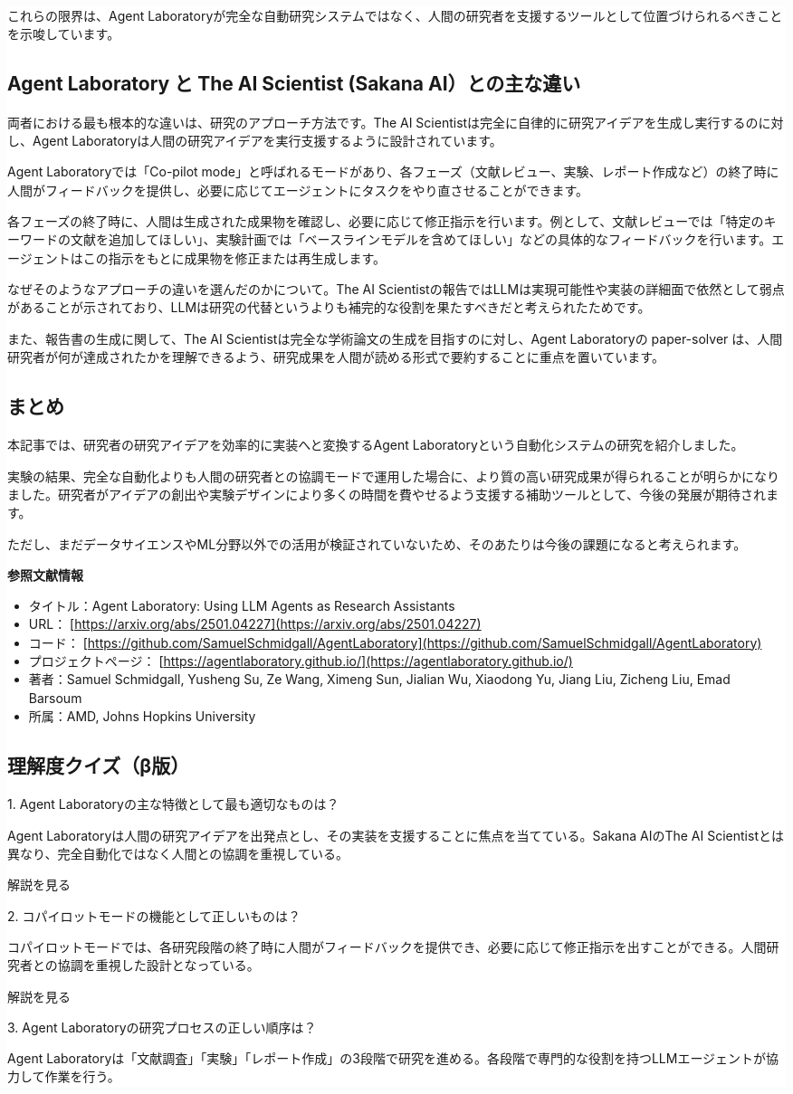 これらの限界は、Agent Laboratoryが完全な自動研究システムではなく、人間の研究者を支援するツールとして位置づけられるべきことを示唆しています。

## Agent Laboratory と The AI Scientist (Sakana AI）との主な違い

両者における最も根本的な違いは、研究のアプローチ方法です。The AI Scientistは完全に自律的に研究アイデアを生成し実行するのに対し、Agent Laboratoryは人間の研究アイデアを実行支援するように設計されています。

Agent Laboratoryでは「Co-pilot mode」と呼ばれるモードがあり、各フェーズ（文献レビュー、実験、レポート作成など）の終了時に人間がフィードバックを提供し、必要に応じてエージェントにタスクをやり直させることができます。

各フェーズの終了時に、人間は生成された成果物を確認し、必要に応じて修正指示を行います。例として、文献レビューでは「特定のキーワードの文献を追加してほしい」、実験計画では「ベースラインモデルを含めてほしい」などの具体的なフィードバックを行います。エージェントはこの指示をもとに成果物を修正または再生成します。

なぜそのようなアプローチの違いを選んだのかについて。The AI Scientistの報告ではLLMは実現可能性や実装の詳細面で依然として弱点があることが示されており、LLMは研究の代替というよりも補完的な役割を果たすべきだと考えられたためです。

また、報告書の生成に関して、The AI Scientistは完全な学術論文の生成を目指すのに対し、Agent Laboratoryの paper-solver は、人間研究者が何が達成されたかを理解できるよう、研究成果を人間が読める形式で要約することに重点を置いています。

## まとめ

本記事では、研究者の研究アイデアを効率的に実装へと変換するAgent Laboratoryという自動化システムの研究を紹介しました。

実験の結果、完全な自動化よりも人間の研究者との協調モードで運用した場合に、より質の高い研究成果が得られることが明らかになりました。研究者がアイデアの創出や実験デザインにより多くの時間を費やせるよう支援する補助ツールとして、今後の発展が期待されます。

ただし、まだデータサイエンスやML分野以外での活用が検証されていないため、そのあたりは今後の課題になると考えられます。

**参照文献情報**

- タイトル：Agent Laboratory: Using LLM Agents as Research Assistants
- URL： [https://arxiv.org/abs/2501.04227](https://arxiv.org/abs/2501.04227)
- コード： [https://github.com/SamuelSchmidgall/AgentLaboratory](https://github.com/SamuelSchmidgall/AgentLaboratory)
- プロジェクトページ： [https://agentlaboratory.github.io/](https://agentlaboratory.github.io/)
- 著者：Samuel Schmidgall, Yusheng Su, Ze Wang, Ximeng Sun, Jialian Wu, Xiaodong Yu, Jiang Liu, Zicheng Liu, Emad Barsoum
- 所属：AMD, Johns Hopkins University

## 理解度クイズ（β版）

1\. Agent Laboratoryの主な特徴として最も適切なものは？

Agent Laboratoryは人間の研究アイデアを出発点とし、その実装を支援することに焦点を当てている。Sakana AIのThe AI Scientistとは異なり、完全自動化ではなく人間との協調を重視している。

解説を見る

2\. コパイロットモードの機能として正しいものは？

コパイロットモードでは、各研究段階の終了時に人間がフィードバックを提供でき、必要に応じて修正指示を出すことができる。人間研究者との協調を重視した設計となっている。

解説を見る

3\. Agent Laboratoryの研究プロセスの正しい順序は？

Agent Laboratoryは「文献調査」「実験」「レポート作成」の3段階で研究を進める。各段階で専門的な役割を持つLLMエージェントが協力して作業を行う。
